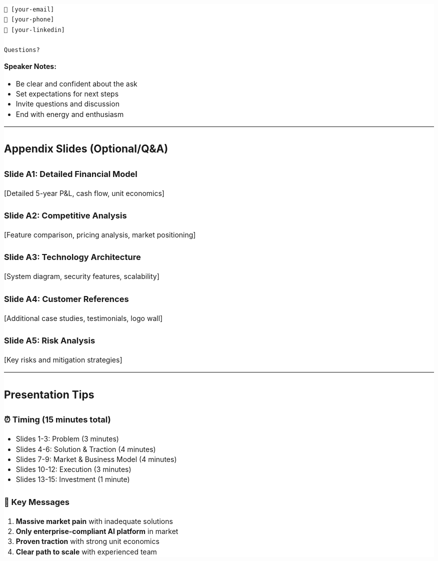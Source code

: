 ```
📧 [your-email]
📱 [your-phone]
💼 [your-linkedin]

Questions?
```

**Speaker Notes:**
- Be clear and confident about the ask
- Set expectations for next steps
- Invite questions and discussion
- End with energy and enthusiasm

---

## **Appendix Slides** (Optional/Q&A)

### **Slide A1: Detailed Financial Model**
[Detailed 5-year P&L, cash flow, unit economics]

### **Slide A2: Competitive Analysis**
[Feature comparison, pricing analysis, market positioning]

### **Slide A3: Technology Architecture**
[System diagram, security features, scalability]

### **Slide A4: Customer References**
[Additional case studies, testimonials, logo wall]

### **Slide A5: Risk Analysis**
[Key risks and mitigation strategies]

---

## **Presentation Tips**

### **⏰ Timing (15 minutes total)**
- Slides 1-3: Problem (3 minutes)
- Slides 4-6: Solution & Traction (4 minutes)  
- Slides 7-9: Market & Business Model (4 minutes)
- Slides 10-12: Execution (3 minutes)
- Slides 13-15: Investment (1 minute)

### **🎯 Key Messages**
1. **Massive market pain** with inadequate solutions
2. **Only enterprise-compliant AI platform** in market
3. **Proven traction** with strong unit economics
4. **Clear path to scale** with experienced team
